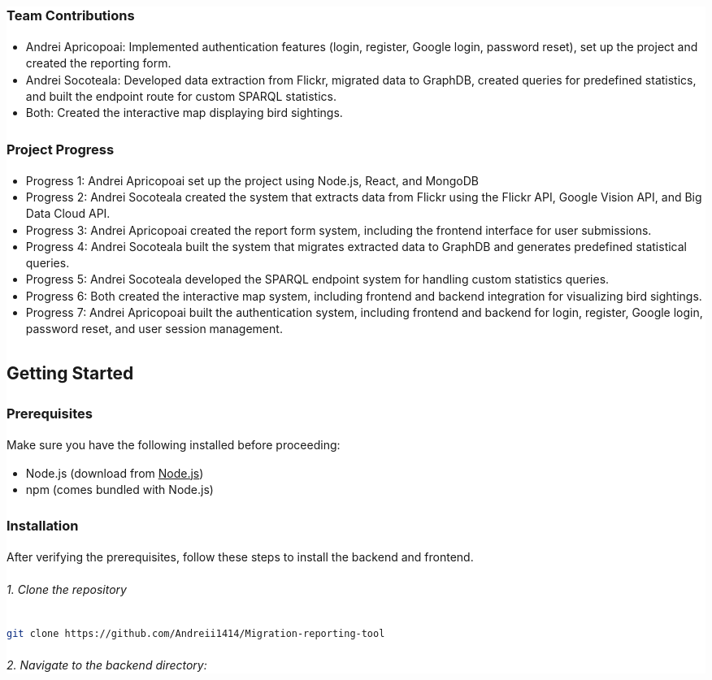 ### Team Contributions

<ul>
<li>Andrei Apricopoai: Implemented authentication features (login, register, Google login, password reset), set up the project and created the reporting form.</li>
<li>Andrei Socoteala: Developed data extraction from Flickr, migrated data to GraphDB, created queries for predefined statistics, and built the endpoint route for custom SPARQL statistics.</li>
<li>Both: Created the interactive map displaying bird sightings.</li>
</ul>

### Project Progress

<ul>
<li>Progress 1: Andrei Apricopoai set up the project using Node.js, React, and MongoDB</li>
<li>Progress 2: Andrei Socoteala created the system that extracts data from Flickr using the Flickr API, Google Vision API, and Big Data Cloud API.</li>
<li>Progress 3: Andrei Apricopoai created the report form system, including the frontend interface for user submissions.</li>
<li>Progress 4: Andrei Socoteala built the system that migrates extracted data to GraphDB and generates predefined statistical queries.</li>
<li>Progress 5: Andrei Socoteala developed the SPARQL endpoint system for handling custom statistics queries.</li>
<li>Progress 6: Both created the interactive map system, including frontend and backend integration for visualizing bird sightings.</li>
<li>Progress 7: Andrei Apricopoai built the authentication system, including frontend and backend for login, register, Google login, password reset, and user session management.</li>
</ul>


## Getting Started


### Prerequisites

Make sure you have the following installed before proceeding:
<ul>
<li>Node.js (download from <a href="https://nodejs.org/en">Node.js</a>)</li>
<li>npm (comes bundled with Node.js)
</li>
</ul>


### Installation

After verifying the prerequisites, follow these steps to install the backend and frontend.

<h6>1. Clone the repository</h6>

```bash
git clone https://github.com/Andreii1414/Migration-reporting-tool
```

<h6>2. Navigate to the backend directory:</h6>
